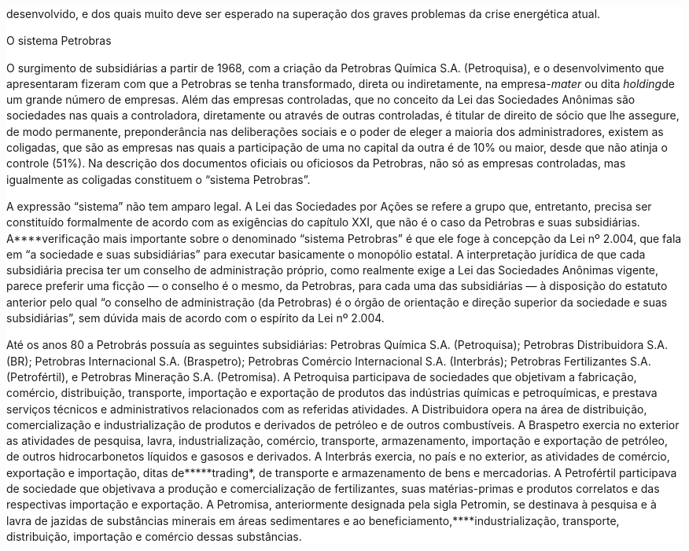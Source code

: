 desenvolvido, e dos quais muito deve ser esperado na superação dos
graves problemas da crise energética atual.

O sistema Petrobras

O surgimento de subsidiárias a partir de 1968, com a criação da
Petrobras Química S.A. (Petroquisa), e o desenvolvimento que
apresentaram fizeram com que a Petrobras se tenha transformado, direta
ou indiretamente, na empresa-*mater* ou dita *holding*de um grande
número de empresas. Além das empresas controladas, que no conceito da
Lei das Sociedades Anônimas são sociedades nas quais a controladora,
diretamente ou através de outras controladas, é titular de direito de
sócio que lhe assegure, de modo permanente, preponderância nas
deliberações sociais e o poder de eleger a maioria dos administradores,
existem as coligadas, que são as empresas nas quais a participação de
uma no capital da outra é de 10% ou maior, desde que não atinja o
controle (51%). Na descrição dos documentos oficiais ou oficiosos da
Petrobras, não só as empresas controladas, mas igualmente as coligadas
constituem o “sistema Petrobras”.

A expressão “sistema” não tem amparo legal. A Lei das Sociedades por
Ações se refere a grupo que, entretanto, precisa ser constituído
formalmente de acordo com as exigências do capítulo XXI, que não é o
caso da Petrobras e suas subsidiárias. A****verificação mais importante
sobre o denominado “sistema Petrobras” é que ele foge à concepção da Lei
nº 2.004, que fala em “a sociedade e suas subsidiárias” para executar
basicamente o monopólio estatal. A interpretação jurídica de que cada
subsidiária precisa ter um conselho de administração próprio, como
realmente exige a Lei das Sociedades Anônimas vigente, parece preferir
uma ficção — o conselho é o mesmo, da Petrobras, para cada uma das
subsidiárias — à disposição do estatuto anterior pelo qual “o conselho
de administração (da Petrobras) é o órgão de orientação e direção
superior da sociedade e suas subsidiárias”, sem dúvida mais de acordo
com o espírito da Lei nº 2.004.

Até os anos 80 a Petrobrás possuía as seguintes subsidiárias: Petrobras
Química S.A. (Petroquisa); Petrobras Distribuidora S.A. (BR); Petrobras
Internacional S.A. (Braspetro); Petrobras Comércio Internacional S.A.
(Interbrás); Petrobras Fertilizantes S.A. (Petrofértil), e Petrobras
Mineração S.A. (Petromisa). A Petroquisa participava de sociedades que
objetivam a fabricação, comércio, distribuição, transporte, importação e
exportação de produtos das indústrias químicas e petroquímicas, e
prestava serviços técnicos e administrativos relacionados com as
referidas atividades. A Distribuidora opera na área de distribuição,
comercialização e industrialização de produtos e derivados de petróleo e
de outros combustíveis. A Braspetro exercia no exterior as atividades de
pesquisa, lavra, industrialização, comércio, transporte, armazenamento,
importação e exportação de petróleo, de outros hidrocarbonetos líquidos
e gasosos e derivados. A Interbrás exercia, no país e no exterior, as
atividades de comércio, exportação e importação, ditas de*****trading*,
de transporte e armazenamento de bens e mercadorias. A Petrofértil
participava de sociedade que objetivava a produção e comercialização de
fertilizantes, suas matérias-primas e produtos correlatos e das
respectivas importação e exportação. A Petromisa, anteriormente
designada pela sigla Petromin, se destinava à pesquisa e à lavra de
jazidas de substâncias minerais em áreas sedimentares e ao
beneficiamento,****industrialização, transporte, distribuição,
importação e comércio dessas substâncias.
